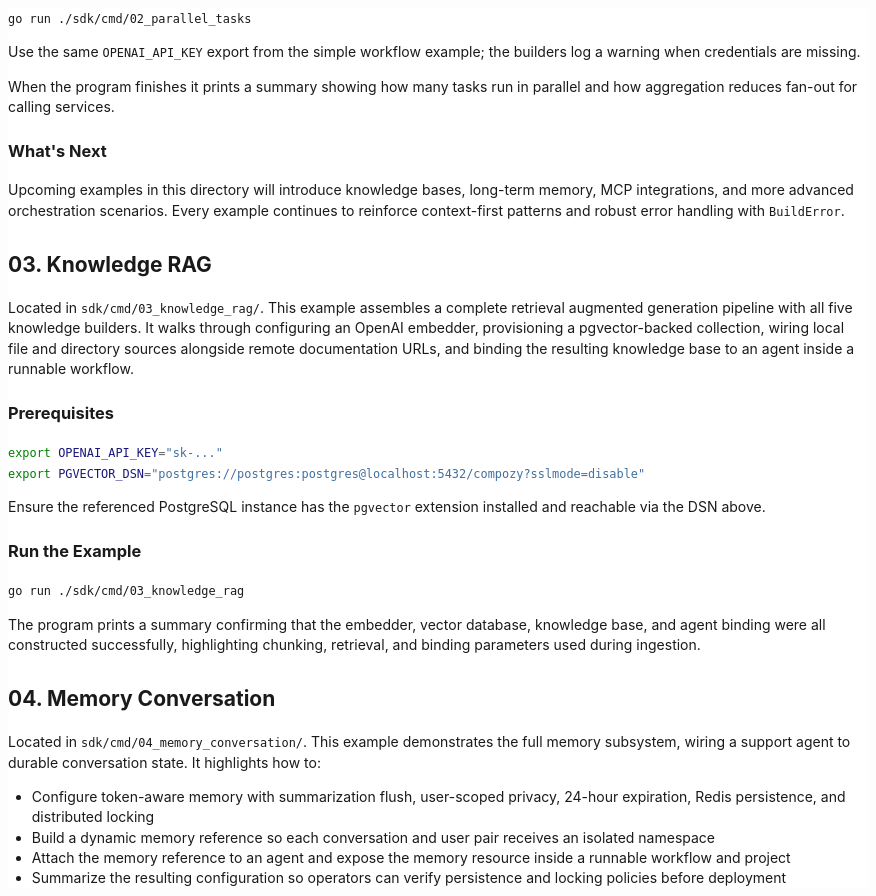 ```bash
go run ./sdk/cmd/02_parallel_tasks
```

Use the same `OPENAI_API_KEY` export from the simple workflow example; the builders log a warning when credentials are missing.

When the program finishes it prints a summary showing how many tasks run in parallel and how aggregation reduces fan-out for calling services.

### What's Next

Upcoming examples in this directory will introduce knowledge bases, long-term memory, MCP integrations, and more advanced orchestration scenarios. Every example continues to reinforce context-first patterns and robust error handling with `BuildError`.

## 03. Knowledge RAG

Located in `sdk/cmd/03_knowledge_rag/`. This example assembles a complete retrieval augmented generation pipeline with all five knowledge builders. It walks through configuring an OpenAI embedder, provisioning a pgvector-backed collection, wiring local file and directory sources alongside remote documentation URLs, and binding the resulting knowledge base to an agent inside a runnable workflow.

### Prerequisites

```bash
export OPENAI_API_KEY="sk-..."
export PGVECTOR_DSN="postgres://postgres:postgres@localhost:5432/compozy?sslmode=disable"
```

Ensure the referenced PostgreSQL instance has the `pgvector` extension installed and reachable via the DSN above.

### Run the Example

```bash
go run ./sdk/cmd/03_knowledge_rag
```

The program prints a summary confirming that the embedder, vector database, knowledge base, and agent binding were all constructed successfully, highlighting chunking, retrieval, and binding parameters used during ingestion.

## 04. Memory Conversation

Located in `sdk/cmd/04_memory_conversation/`. This example demonstrates the full memory subsystem, wiring a support agent to durable conversation state. It highlights how to:

- Configure token-aware memory with summarization flush, user-scoped privacy, 24-hour expiration, Redis persistence, and distributed locking
- Build a dynamic memory reference so each conversation and user pair receives an isolated namespace
- Attach the memory reference to an agent and expose the memory resource inside a runnable workflow and project
- Summarize the resulting configuration so operators can verify persistence and locking policies before deployment

